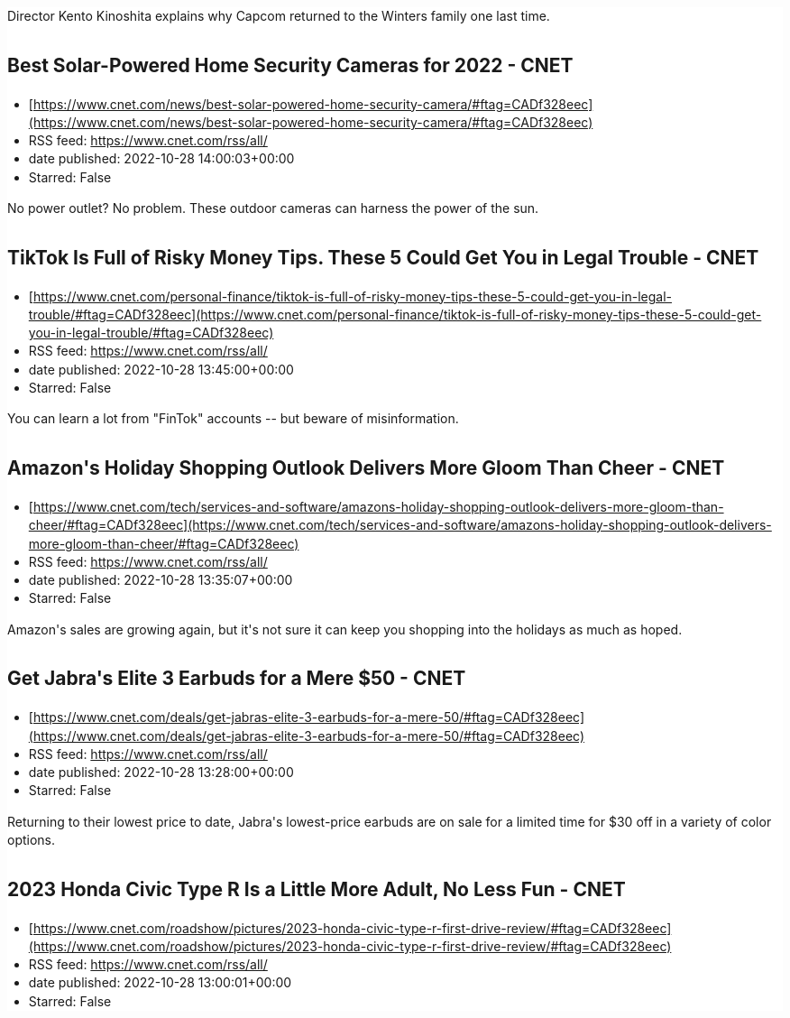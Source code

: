 Director Kento Kinoshita explains why Capcom returned to the Winters family one last time.

## Best Solar-Powered Home Security Cameras for 2022     - CNET
 - [https://www.cnet.com/news/best-solar-powered-home-security-camera/#ftag=CADf328eec](https://www.cnet.com/news/best-solar-powered-home-security-camera/#ftag=CADf328eec)
 - RSS feed: https://www.cnet.com/rss/all/
 - date published: 2022-10-28 14:00:03+00:00
 - Starred: False

No power outlet? No problem. These outdoor cameras can harness the power of the sun.

## TikTok Is Full of Risky Money Tips. These 5 Could Get You in Legal Trouble     - CNET
 - [https://www.cnet.com/personal-finance/tiktok-is-full-of-risky-money-tips-these-5-could-get-you-in-legal-trouble/#ftag=CADf328eec](https://www.cnet.com/personal-finance/tiktok-is-full-of-risky-money-tips-these-5-could-get-you-in-legal-trouble/#ftag=CADf328eec)
 - RSS feed: https://www.cnet.com/rss/all/
 - date published: 2022-10-28 13:45:00+00:00
 - Starred: False

You can learn a lot from "FinTok" accounts -- but beware of misinformation.

## Amazon's Holiday Shopping Outlook Delivers More Gloom Than Cheer     - CNET
 - [https://www.cnet.com/tech/services-and-software/amazons-holiday-shopping-outlook-delivers-more-gloom-than-cheer/#ftag=CADf328eec](https://www.cnet.com/tech/services-and-software/amazons-holiday-shopping-outlook-delivers-more-gloom-than-cheer/#ftag=CADf328eec)
 - RSS feed: https://www.cnet.com/rss/all/
 - date published: 2022-10-28 13:35:07+00:00
 - Starred: False

Amazon's sales are growing again, but it's not sure it can keep you shopping into the holidays as much as hoped.

## Get Jabra's Elite 3 Earbuds for a Mere $50     - CNET
 - [https://www.cnet.com/deals/get-jabras-elite-3-earbuds-for-a-mere-50/#ftag=CADf328eec](https://www.cnet.com/deals/get-jabras-elite-3-earbuds-for-a-mere-50/#ftag=CADf328eec)
 - RSS feed: https://www.cnet.com/rss/all/
 - date published: 2022-10-28 13:28:00+00:00
 - Starred: False

Returning to their lowest price to date, Jabra's lowest-price earbuds are on sale for a limited time for $30 off in a variety of color options.

## 2023 Honda Civic Type R Is a Little More Adult, No Less Fun     - CNET
 - [https://www.cnet.com/roadshow/pictures/2023-honda-civic-type-r-first-drive-review/#ftag=CADf328eec](https://www.cnet.com/roadshow/pictures/2023-honda-civic-type-r-first-drive-review/#ftag=CADf328eec)
 - RSS feed: https://www.cnet.com/rss/all/
 - date published: 2022-10-28 13:00:01+00:00
 - Starred: False
